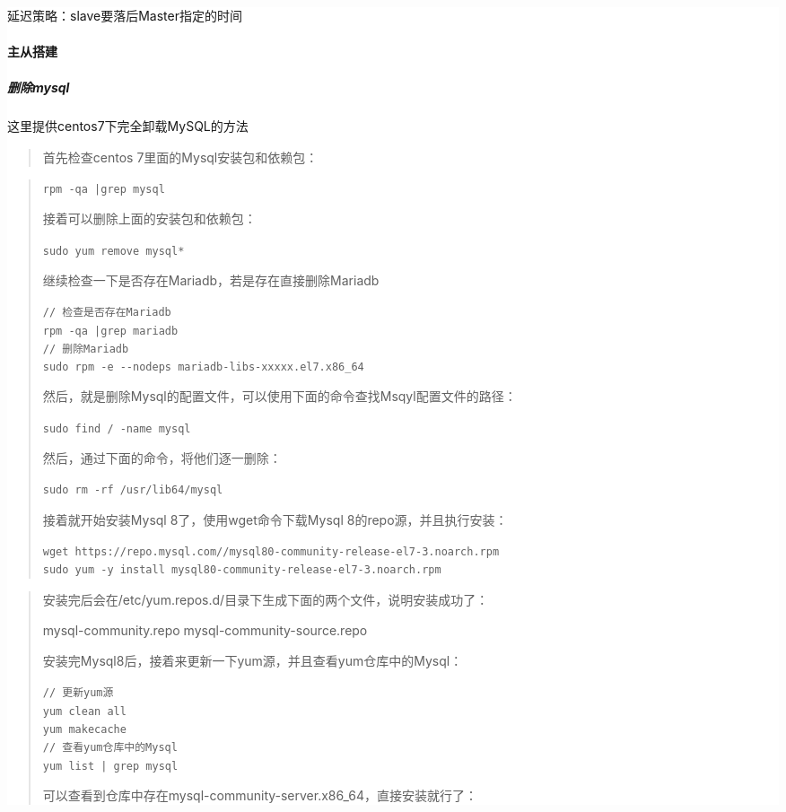 延迟策略：slave要落后Master指定的时间

#### 主从搭建

##### 删除mysql

这里提供centos7下完全卸载MySQL的方法

> 首先检查centos 7里面的Mysql安装包和依赖包：

> ```shell
> rpm -qa |grep mysql
> ```
>
> 接着可以删除上面的安装包和依赖包：
>
> ```shell
> sudo yum remove mysql*
> ```
>
> 继续检查一下是否存在Mariadb，若是存在直接删除Mariadb
>
> ```shell
> // 检查是否存在Mariadb
> rpm -qa |grep mariadb
> // 删除Mariadb
> sudo rpm -e --nodeps mariadb-libs-xxxxx.el7.x86_64
> ```
>
> 然后，就是删除Mysql的配置文件，可以使用下面的命令查找Msqyl配置文件的路径：
>
> ```shell
> sudo find / -name mysql
> ```
>
> 然后，通过下面的命令，将他们逐一删除：
>
> ```shell
> sudo rm -rf /usr/lib64/mysql
> 
> ```
>
> 接着就开始安装Mysql 8了，使用wget命令下载Mysql 8的repo源，并且执行安装：
>
> ```shell
> wget https://repo.mysql.com//mysql80-community-release-el7-3.noarch.rpm
> sudo yum -y install mysql80-community-release-el7-3.noarch.rpm
> ```

> 安装完后会在/etc/yum.repos.d/目录下生成下面的两个文件，说明安装成功了：
>
> mysql-community.repo
> mysql-community-source.repo
>
> 安装完Mysql8后，接着来更新一下yum源，并且查看yum仓库中的Mysql：
>
> ```shell
> // 更新yum源
> yum clean all
> yum makecache
> // 查看yum仓库中的Mysql
> yum list | grep mysql
> ```
>
> 可以查看到仓库中存在mysql-community-server.x86_64，直接安装就行了：
>